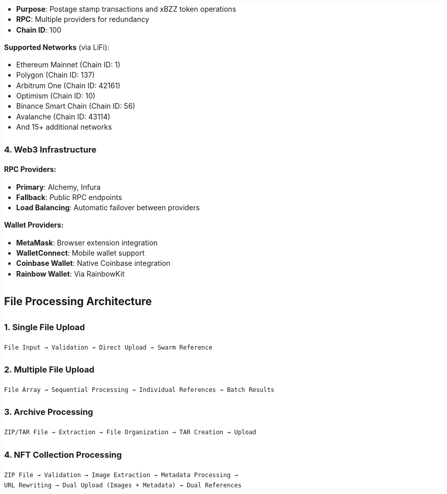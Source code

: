 - **Purpose**: Postage stamp transactions and xBZZ token operations
- **RPC**: Multiple providers for redundancy
- **Chain ID**: 100

**Supported Networks** (via LiFi):

- Ethereum Mainnet (Chain ID: 1)
- Polygon (Chain ID: 137)
- Arbitrum One (Chain ID: 42161)
- Optimism (Chain ID: 10)
- Binance Smart Chain (Chain ID: 56)
- Avalanche (Chain ID: 43114)
- And 15+ additional networks

### 4. Web3 Infrastructure

**RPC Providers:**

- **Primary**: Alchemy, Infura
- **Fallback**: Public RPC endpoints
- **Load Balancing**: Automatic failover between providers

**Wallet Providers:**

- **MetaMask**: Browser extension integration
- **WalletConnect**: Mobile wallet support
- **Coinbase Wallet**: Native Coinbase integration
- **Rainbow Wallet**: Via RainbowKit

## File Processing Architecture

### 1. Single File Upload

```
File Input → Validation → Direct Upload → Swarm Reference
```

### 2. Multiple File Upload

```
File Array → Sequential Processing → Individual References → Batch Results
```

### 3. Archive Processing

```
ZIP/TAR File → Extraction → File Organization → TAR Creation → Upload
```

### 4. NFT Collection Processing

```
ZIP File → Validation → Image Extraction → Metadata Processing →
URL Rewriting → Dual Upload (Images + Metadata) → Dual References
```
